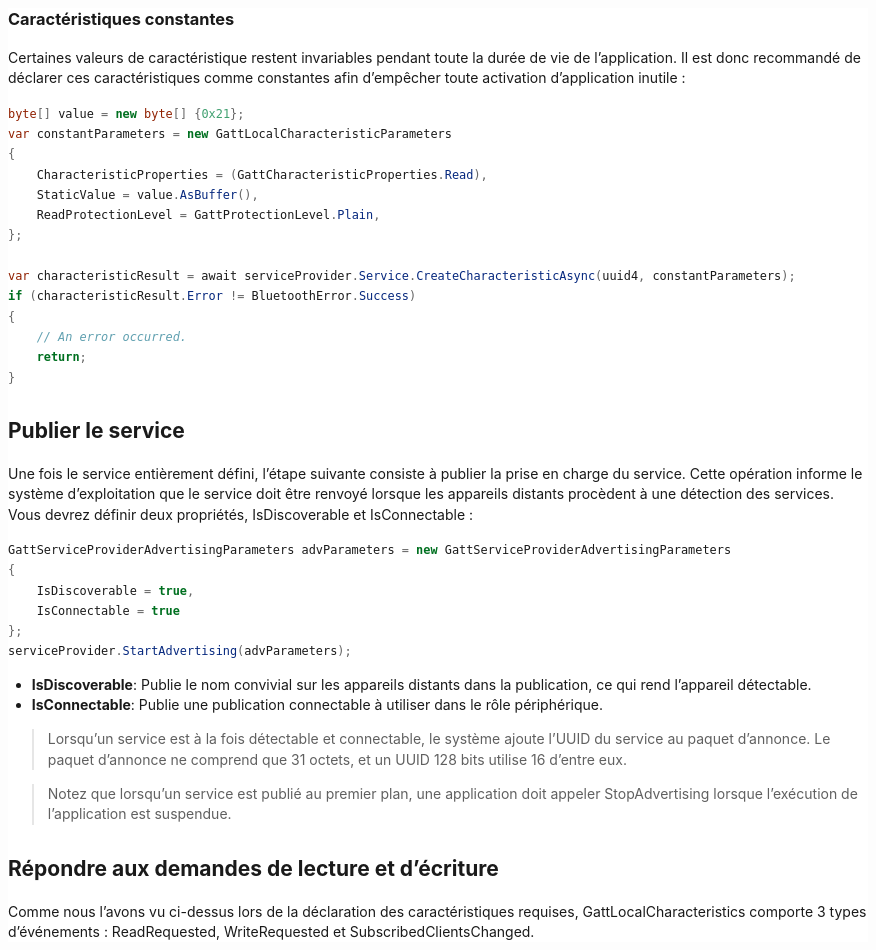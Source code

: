 ### <a name="constant-characteristics"></a>Caractéristiques constantes
Certaines valeurs de caractéristique restent invariables pendant toute la durée de vie de l’application. Il est donc recommandé de déclarer ces caractéristiques comme constantes afin d’empêcher toute activation d’application inutile : 

```csharp
byte[] value = new byte[] {0x21};
var constantParameters = new GattLocalCharacteristicParameters
{
    CharacteristicProperties = (GattCharacteristicProperties.Read),
    StaticValue = value.AsBuffer(),
    ReadProtectionLevel = GattProtectionLevel.Plain,
};

var characteristicResult = await serviceProvider.Service.CreateCharacteristicAsync(uuid4, constantParameters);
if (characteristicResult.Error != BluetoothError.Success)
{
    // An error occurred.
    return;
}
```
## <a name="publish-the-service"></a>Publier le service
Une fois le service entièrement défini, l’étape suivante consiste à publier la prise en charge du service. Cette opération informe le système d’exploitation que le service doit être renvoyé lorsque les appareils distants procèdent à une détection des services.  Vous devrez définir deux propriétés, IsDiscoverable et IsConnectable :  

```csharp
GattServiceProviderAdvertisingParameters advParameters = new GattServiceProviderAdvertisingParameters
{
    IsDiscoverable = true,
    IsConnectable = true
};
serviceProvider.StartAdvertising(advParameters);
```
- **IsDiscoverable**: Publie le nom convivial sur les appareils distants dans la publication, ce qui rend l’appareil détectable.
- **IsConnectable**:  Publie une publication connectable à utiliser dans le rôle périphérique.

> Lorsqu’un service est à la fois détectable et connectable, le système ajoute l’UUID du service au paquet d’annonce.  Le paquet d’annonce ne comprend que 31 octets, et un UUID 128 bits utilise 16 d’entre eux.

> Notez que lorsqu’un service est publié au premier plan, une application doit appeler StopAdvertising lorsque l’exécution de l’application est suspendue.

## <a name="respond-to-read-and-write-requests"></a>Répondre aux demandes de lecture et d’écriture
Comme nous l’avons vu ci-dessus lors de la déclaration des caractéristiques requises, GattLocalCharacteristics comporte 3 types d’événements : ReadRequested, WriteRequested et SubscribedClientsChanged.
